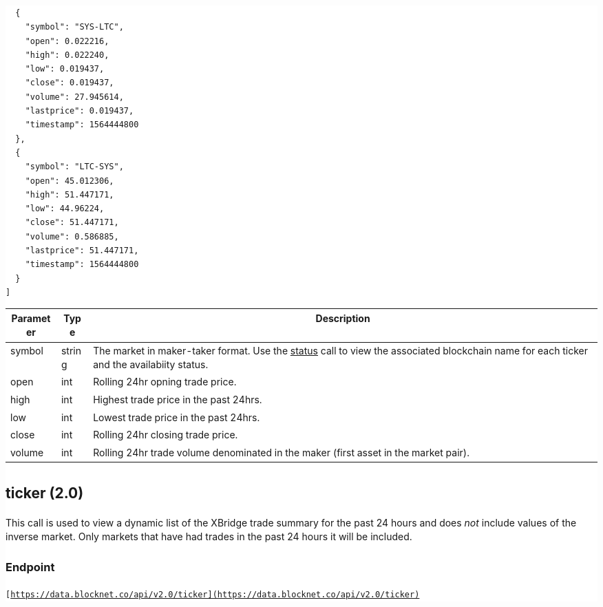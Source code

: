 ```shell
  {
    "symbol": "SYS-LTC",
    "open": 0.022216,
    "high": 0.022240,
    "low": 0.019437,
    "close": 0.019437,
    "volume": 27.945614,
    "lastprice": 0.019437,
    "timestamp": 1564444800
  },
  {
    "symbol": "LTC-SYS",
    "open": 45.012306,
    "high": 51.447171,
    "low": 44.96224,
    "close": 51.447171,
    "volume": 0.586885,
    "lastprice": 51.447171,
    "timestamp": 1564444800
  }
]
```

Parameter     | Type          | Description
--------------|---------------|-------------
symbol        | string        | The market in maker-taker format. Use the [status](#status) call to view the associated blockchain name for each ticker and the availabiity status.
open          | int           | Rolling 24hr opning trade price.
high          | int           | Highest trade price in the past 24hrs.
low           | int           | Lowest trade price in the past 24hrs.
close         | int           | Rolling 24hr closing trade price.
volume        | int           | Rolling 24hr trade volume denominated in the maker (first asset in the market pair).










## ticker (2.0)

This call is used to view a dynamic list of the XBridge trade summary for the past 24 hours and does *not* include values of the inverse market. Only markets that have had trades in the past 24 hours it will be included.


### Endpoint

<code class="api-call">[https://data.blocknet.co/api/v2.0/ticker](https://data.blocknet.co/api/v2.0/ticker)</code>

